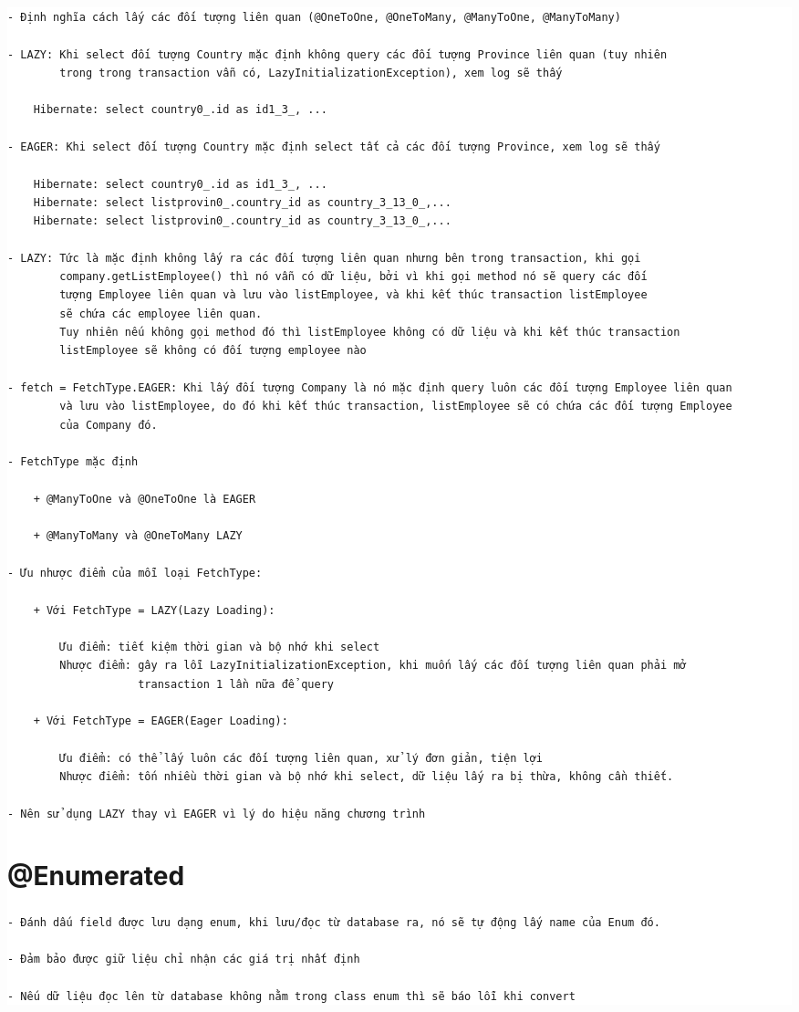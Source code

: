 	- Định nghĩa cách lấy các đối tượng liên quan (@OneToOne, @OneToMany, @ManyToOne, @ManyToMany)

	- LAZY: Khi select đối tượng Country mặc định không query các đối tượng Province liên quan (tuy nhiên
	        trong trong transaction vẫn có, LazyInitializationException), xem log sẽ thấy
	
		Hibernate: select country0_.id as id1_3_, ...

	- EAGER: Khi select đối tượng Country mặc định select tất cả các đối tượng Province, xem log sẽ thấy
	
		Hibernate: select country0_.id as id1_3_, ...
		Hibernate: select listprovin0_.country_id as country_3_13_0_,...
		Hibernate: select listprovin0_.country_id as country_3_13_0_,...
	
	- LAZY: Tức là mặc định không lấy ra các đối tượng liên quan nhưng bên trong transaction, khi gọi
			company.getListEmployee() thì nó vẫn có dữ liệu, bởi vì khi gọi method nó sẽ query các đối 
			tượng Employee liên quan và lưu vào listEmployee, và khi kết thúc transaction listEmployee 
			sẽ chứa các employee liên quan.
			Tuy nhiên nếu không gọi method đó thì listEmployee không có dữ liệu và khi kết thúc transaction
			listEmployee sẽ không có đối tượng employee nào
	
	- fetch = FetchType.EAGER: Khi lấy đối tượng Company là nó mặc định query luôn các đối tượng Employee liên quan
	 		và lưu vào listEmployee, do đó khi kết thúc transaction, listEmployee sẽ có chứa các đối tượng Employee 
	 		của Company đó.
	
	- FetchType mặc định
		
		+ @ManyToOne và @OneToOne là EAGER
	
		+ @ManyToMany và @OneToMany LAZY
	
	- Ưu nhược điểm của mỗi loại FetchType:
		
		+ Với FetchType = LAZY(Lazy Loading):
	
			Ưu điểm: tiết kiệm thời gian và bộ nhớ khi select
			Nhược điểm: gây ra lỗi LazyInitializationException, khi muốn lấy các đối tượng liên quan phải mở
			 			transaction 1 lần nữa để query
	
		+ Với FetchType = EAGER(Eager Loading):
	
			Ưu điểm: có thể lấy luôn các đối tượng liên quan, xử lý đơn giản, tiện lợi
			Nhược điểm: tốn nhiều thời gian và bộ nhớ khi select, dữ liệu lấy ra bị thừa, không cần thiết.
		
	- Nên sử dụng LAZY thay vì EAGER vì lý do hiệu năng chương trình

# @Enumerated
	
	- Đánh dấu field được lưu dạng enum, khi lưu/đọc từ database ra, nó sẽ tự động lấy name của Enum đó.
	
	- Đảm bảo được giữ liệu chỉ nhận các giá trị nhất định
	
	- Nếu dữ liệu đọc lên từ database không nằm trong class enum thì sẽ báo lỗi khi convert
